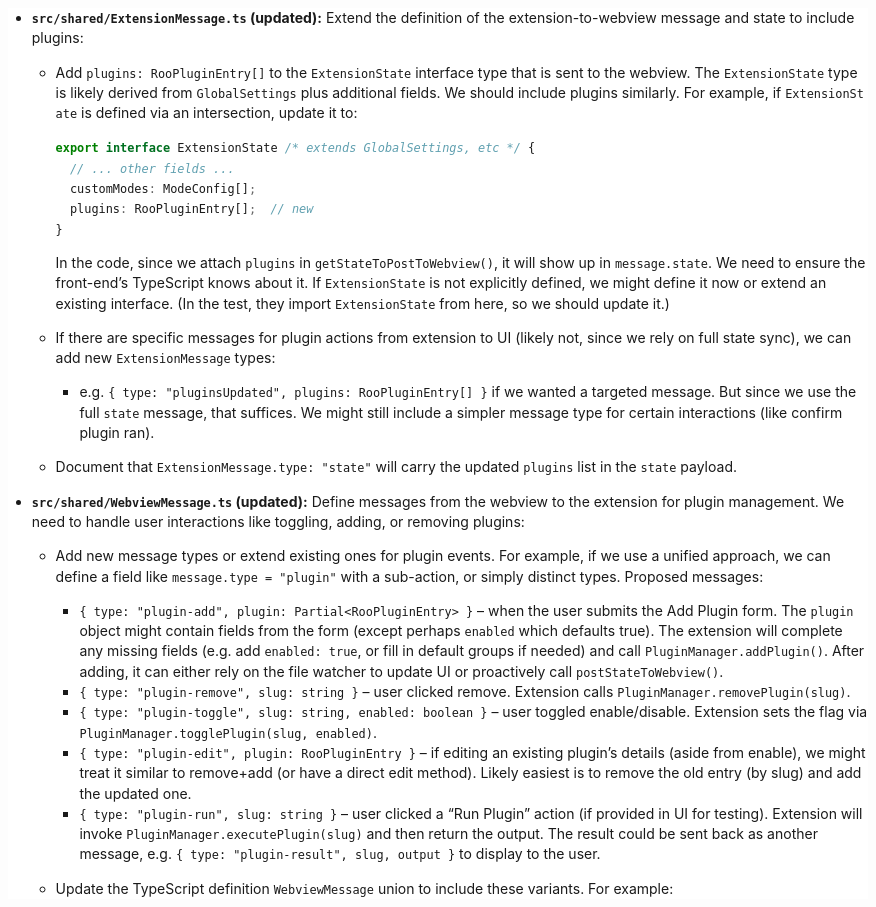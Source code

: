* **`src/shared/ExtensionMessage.ts` (updated):**
  Extend the definition of the extension-to-webview message and state to include plugins:

  * Add `plugins: RooPluginEntry[]` to the `ExtensionState` interface type that is sent to the webview. The `ExtensionState` type is likely derived from `GlobalSettings` plus additional fields. We should include plugins similarly. For example, if `ExtensionState` is defined via an intersection, update it to:

    ```ts
    export interface ExtensionState /* extends GlobalSettings, etc */ {
      // ... other fields ...
      customModes: ModeConfig[];
      plugins: RooPluginEntry[];  // new
    }
    ```

    In the code, since we attach `plugins` in `getStateToPostToWebview()`, it will show up in `message.state`. We need to ensure the front-end’s TypeScript knows about it. If `ExtensionState` is not explicitly defined, we might define it now or extend an existing interface. (In the test, they import `ExtensionState` from here, so we should update it.)
  * If there are specific messages for plugin actions from extension to UI (likely not, since we rely on full state sync), we can add new `ExtensionMessage` types:

    * e.g. `{ type: "pluginsUpdated", plugins: RooPluginEntry[] }` if we wanted a targeted message. But since we use the full `state` message, that suffices. We might still include a simpler message type for certain interactions (like confirm plugin ran).
  * Document that `ExtensionMessage.type: "state"` will carry the updated `plugins` list in the `state` payload.

* **`src/shared/WebviewMessage.ts` (updated):**
  Define messages from the webview to the extension for plugin management. We need to handle user interactions like toggling, adding, or removing plugins:

  * Add new message types or extend existing ones for plugin events. For example, if we use a unified approach, we can define a field like `message.type = "plugin"` with a sub-action, or simply distinct types. Proposed messages:

    * `{ type: "plugin-add", plugin: Partial<RooPluginEntry> }` – when the user submits the Add Plugin form. The `plugin` object might contain fields from the form (except perhaps `enabled` which defaults true). The extension will complete any missing fields (e.g. add `enabled: true`, or fill in default groups if needed) and call `PluginManager.addPlugin()`. After adding, it can either rely on the file watcher to update UI or proactively call `postStateToWebview()`.
    * `{ type: "plugin-remove", slug: string }` – user clicked remove. Extension calls `PluginManager.removePlugin(slug)`.
    * `{ type: "plugin-toggle", slug: string, enabled: boolean }` – user toggled enable/disable. Extension sets the flag via `PluginManager.togglePlugin(slug, enabled)`.
    * `{ type: "plugin-edit", plugin: RooPluginEntry }` – if editing an existing plugin’s details (aside from enable), we might treat it similar to remove+add (or have a direct edit method). Likely easiest is to remove the old entry (by slug) and add the updated one.
    * `{ type: "plugin-run", slug: string }` – user clicked a “Run Plugin” action (if provided in UI for testing). Extension will invoke `PluginManager.executePlugin(slug)` and then return the output. The result could be sent back as another message, e.g. `{ type: "plugin-result", slug, output }` to display to the user.
  * Update the TypeScript definition `WebviewMessage` union to include these variants. For example:

